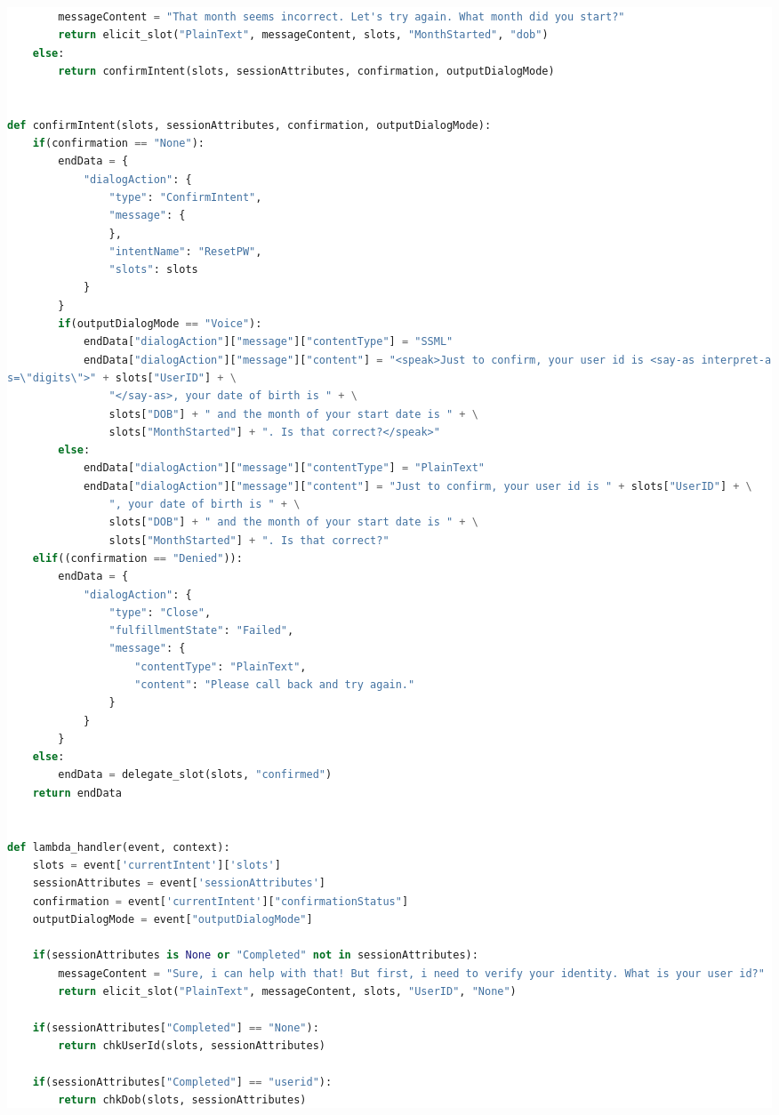 ```python
        messageContent = "That month seems incorrect. Let's try again. What month did you start?"
        return elicit_slot("PlainText", messageContent, slots, "MonthStarted", "dob")
    else:
        return confirmIntent(slots, sessionAttributes, confirmation, outputDialogMode)


def confirmIntent(slots, sessionAttributes, confirmation, outputDialogMode):
    if(confirmation == "None"):
        endData = {
            "dialogAction": {
                "type": "ConfirmIntent",
                "message": {
                },
                "intentName": "ResetPW",
                "slots": slots
            }
        }
        if(outputDialogMode == "Voice"):
            endData["dialogAction"]["message"]["contentType"] = "SSML"
            endData["dialogAction"]["message"]["content"] = "<speak>Just to confirm, your user id is <say-as interpret-as=\"digits\">" + slots["UserID"] + \
                "</say-as>, your date of birth is " + \
                slots["DOB"] + " and the month of your start date is " + \
                slots["MonthStarted"] + ". Is that correct?</speak>"
        else:
            endData["dialogAction"]["message"]["contentType"] = "PlainText"
            endData["dialogAction"]["message"]["content"] = "Just to confirm, your user id is " + slots["UserID"] + \
                ", your date of birth is " + \
                slots["DOB"] + " and the month of your start date is " + \
                slots["MonthStarted"] + ". Is that correct?"
    elif((confirmation == "Denied")):
        endData = {
            "dialogAction": {
                "type": "Close",
                "fulfillmentState": "Failed",
                "message": {
                    "contentType": "PlainText",
                    "content": "Please call back and try again."
                }
            }
        }
    else:
        endData = delegate_slot(slots, "confirmed")
    return endData


def lambda_handler(event, context):
    slots = event['currentIntent']['slots']
    sessionAttributes = event['sessionAttributes']
    confirmation = event['currentIntent']["confirmationStatus"]
    outputDialogMode = event["outputDialogMode"]

    if(sessionAttributes is None or "Completed" not in sessionAttributes):
        messageContent = "Sure, i can help with that! But first, i need to verify your identity. What is your user id?"
        return elicit_slot("PlainText", messageContent, slots, "UserID", "None")
    
    if(sessionAttributes["Completed"] == "None"):
        return chkUserId(slots, sessionAttributes)

    if(sessionAttributes["Completed"] == "userid"):
        return chkDob(slots, sessionAttributes)
```